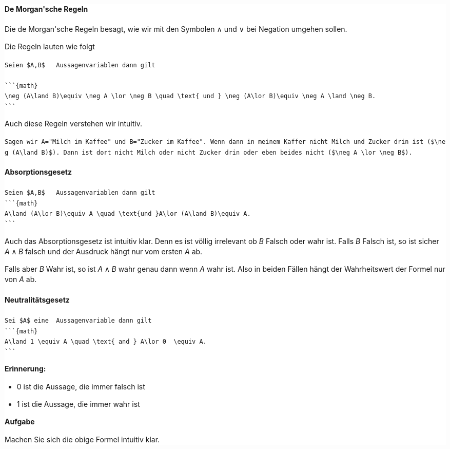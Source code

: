 

#### De Morgan'sche Regeln

Die de Morgan'sche Regeln besagt, wie wir mit den Symbolen $\land$ und $\lor$ bei Negation umgehen sollen.

Die Regeln lauten wie folgt

````{prf:theorem}
Seien $A,B$   Aussagenvariablen dann gilt

```{math}
\neg (A\land B)\equiv \neg A \lor \neg B \quad \text{ und } \neg (A\lor B)\equiv \neg A \land \neg B.
```
````

Auch diese Regeln verstehen wir intuitiv. 

````{prf:example}
Sagen wir A="Milch im Kaffee" und B="Zucker im Kaffee". Wenn dann in meinem Kaffer nicht Milch und Zucker drin ist ($\neg (A\land B)$). Dann ist dort nicht Milch oder nicht Zucker drin oder eben beides nicht ($\neg A \lor \neg B$).
````


#### Absorptionsgesetz


````{prf:theorem}
Seien $A,B$   Aussagenvariablen dann gilt
```{math}
A\land (A\lor B)\equiv A \quad \text{und }A\lor (A\land B)\equiv A.
```
````
Auch das Absorptionsgesetz ist intuitiv klar. Denn es ist völlig irrelevant ob $B$ Falsch oder wahr ist. Falls $B$ Falsch ist, so ist sicher $A\land B$ falsch und der Ausdruck hängt nur vom ersten $A$ ab.

Falls aber $B$ Wahr ist, so ist $A\land B$ wahr genau dann wenn $A$ wahr ist. Also in beiden Fällen hängt der Wahrheitswert der Formel nur von $A$ ab.


#### Neutralitätsgesetz
````{prf:theorem}
Sei $A$ eine  Aussagenvariable dann gilt
```{math}
A\land 1 \equiv A \quad \text{ and } A\lor 0  \equiv A.
```
````

**Erinnerung:**

- 0 ist die Aussage, die immer falsch ist

- 1 ist die Aussage, die immer wahr ist

**Aufgabe**

Machen Sie sich die obige Formel intuitiv klar.

